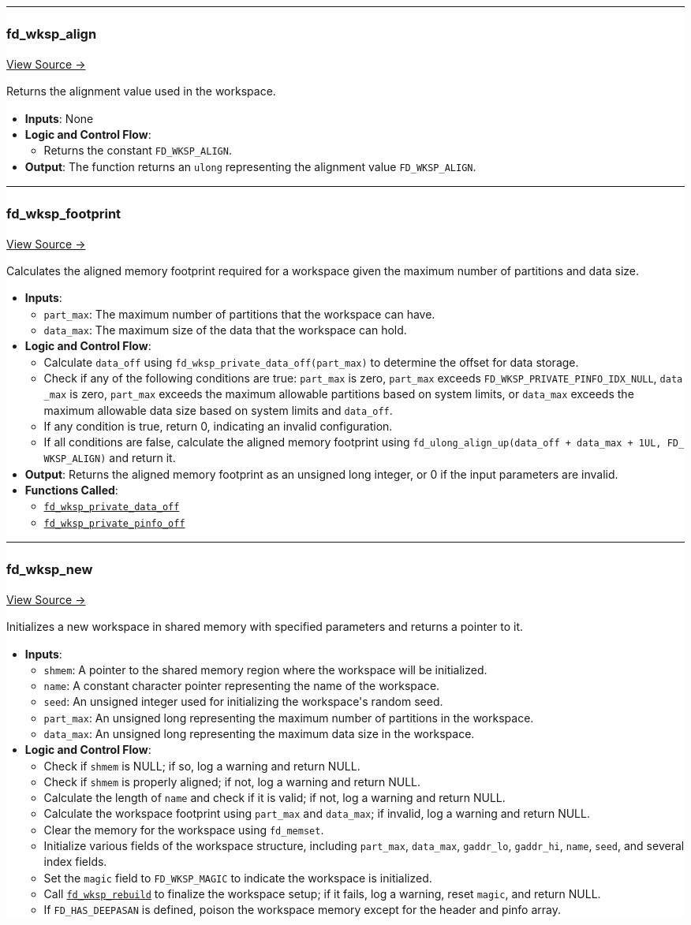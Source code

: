 
---
### fd\_wksp\_align
[View Source →](<../../../../../src/util/wksp/fd_wksp_admin.c#L125>)

Returns the alignment value used in the workspace.
- **Inputs**: None
- **Logic and Control Flow**:
    - Returns the constant `FD_WKSP_ALIGN`.
- **Output**: The function returns an `ulong` representing the alignment value `FD_WKSP_ALIGN`.


---
### fd\_wksp\_footprint
[View Source →](<../../../../../src/util/wksp/fd_wksp_admin.c#L130>)

Calculates the aligned memory footprint required for a workspace given the maximum number of partitions and data size.
- **Inputs**:
    - `part_max`: The maximum number of partitions that the workspace can have.
    - `data_max`: The maximum size of the data that the workspace can hold.
- **Logic and Control Flow**:
    - Calculate `data_off` using `fd_wksp_private_data_off(part_max)` to determine the offset for data storage.
    - Check if any of the following conditions are true: `part_max` is zero, `part_max` exceeds `FD_WKSP_PRIVATE_PINFO_IDX_NULL`, `data_max` is zero, `part_max` exceeds the maximum allowable partitions based on system limits, or `data_max` exceeds the maximum allowable data size based on system limits and `data_off`.
    - If any condition is true, return 0, indicating an invalid configuration.
    - If all conditions are false, calculate the aligned memory footprint using `fd_ulong_align_up(data_off + data_max + 1UL, FD_WKSP_ALIGN)` and return it.
- **Output**: Returns the aligned memory footprint as an unsigned long integer, or 0 if the input parameters are invalid.
- **Functions Called**:
    - [`fd_wksp_private_data_off`](<fd_wksp_private.h.md#fd_wksp_private_data_off>)
    - [`fd_wksp_private_pinfo_off`](<fd_wksp_private.h.md#fd_wksp_private_pinfo_off>)


---
### fd\_wksp\_new
[View Source →](<../../../../../src/util/wksp/fd_wksp_admin.c#L140>)

Initializes a new workspace in shared memory with specified parameters and returns a pointer to it.
- **Inputs**:
    - `shmem`: A pointer to the shared memory region where the workspace will be initialized.
    - `name`: A constant character pointer representing the name of the workspace.
    - `seed`: An unsigned integer used for initializing the workspace's random seed.
    - `part_max`: An unsigned long representing the maximum number of partitions in the workspace.
    - `data_max`: An unsigned long representing the maximum data size in the workspace.
- **Logic and Control Flow**:
    - Check if `shmem` is NULL; if so, log a warning and return NULL.
    - Check if `shmem` is properly aligned; if not, log a warning and return NULL.
    - Calculate the length of `name` and check if it is valid; if not, log a warning and return NULL.
    - Calculate the workspace footprint using `part_max` and `data_max`; if invalid, log a warning and return NULL.
    - Clear the memory for the workspace using `fd_memset`.
    - Initialize various fields of the workspace structure, including `part_max`, `data_max`, `gaddr_lo`, `gaddr_hi`, `name`, `seed`, and several index fields.
    - Set the `magic` field to `FD_WKSP_MAGIC` to indicate the workspace is initialized.
    - Call [`fd_wksp_rebuild`](<#fd_wksp_rebuild>) to finalize the workspace setup; if it fails, log a warning, reset `magic`, and return NULL.
    - If `FD_HAS_DEEPASAN` is defined, poison the workspace memory except for the header and pinfo array.